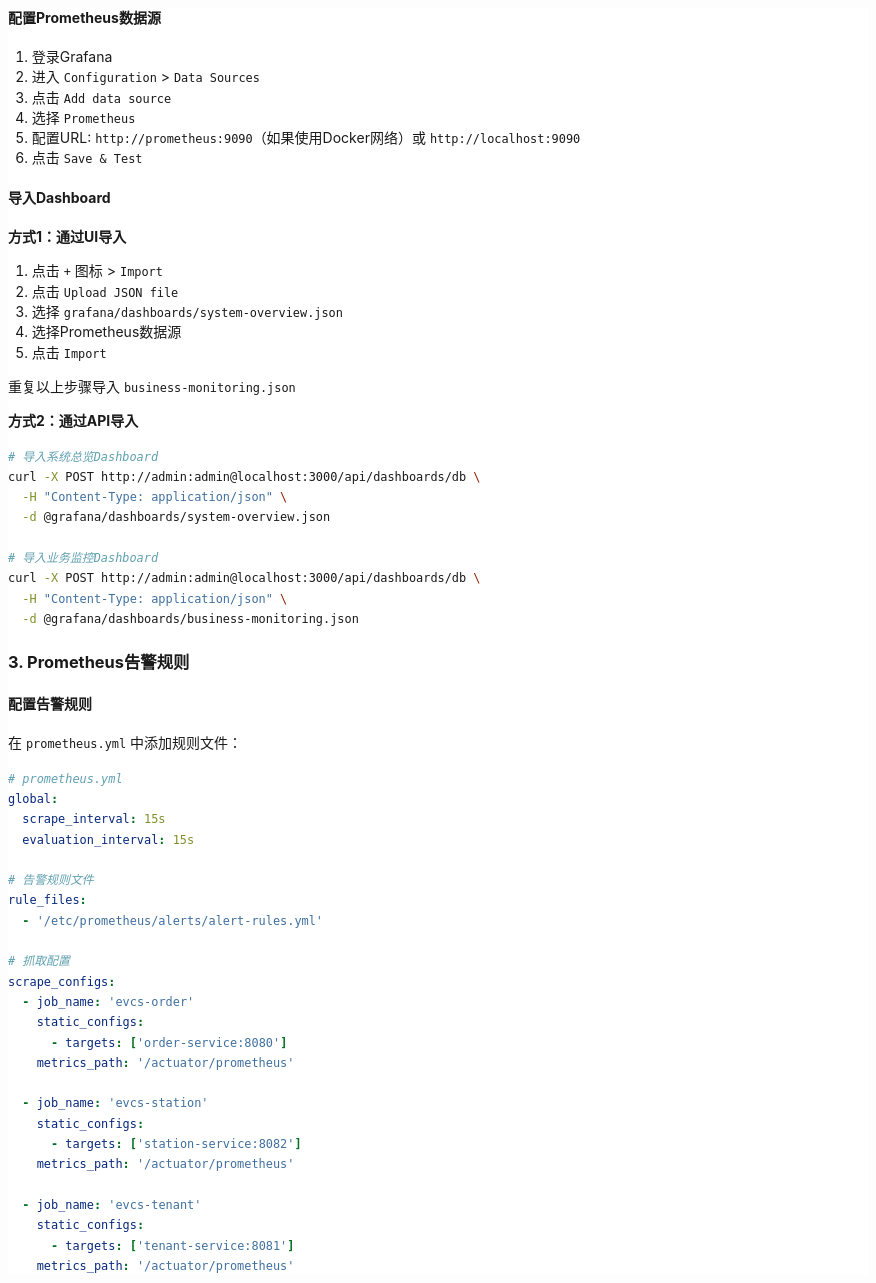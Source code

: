 #### 配置Prometheus数据源

1. 登录Grafana
2. 进入 `Configuration` > `Data Sources`
3. 点击 `Add data source`
4. 选择 `Prometheus`
5. 配置URL: `http://prometheus:9090`（如果使用Docker网络）或 `http://localhost:9090`
6. 点击 `Save & Test`

#### 导入Dashboard

**方式1：通过UI导入**

1. 点击 `+` 图标 > `Import`
2. 点击 `Upload JSON file`
3. 选择 `grafana/dashboards/system-overview.json`
4. 选择Prometheus数据源
5. 点击 `Import`

重复以上步骤导入 `business-monitoring.json`

**方式2：通过API导入**

```bash
# 导入系统总览Dashboard
curl -X POST http://admin:admin@localhost:3000/api/dashboards/db \
  -H "Content-Type: application/json" \
  -d @grafana/dashboards/system-overview.json

# 导入业务监控Dashboard
curl -X POST http://admin:admin@localhost:3000/api/dashboards/db \
  -H "Content-Type: application/json" \
  -d @grafana/dashboards/business-monitoring.json
```

### 3. Prometheus告警规则

#### 配置告警规则

在 `prometheus.yml` 中添加规则文件：

```yaml
# prometheus.yml
global:
  scrape_interval: 15s
  evaluation_interval: 15s

# 告警规则文件
rule_files:
  - '/etc/prometheus/alerts/alert-rules.yml'

# 抓取配置
scrape_configs:
  - job_name: 'evcs-order'
    static_configs:
      - targets: ['order-service:8080']
    metrics_path: '/actuator/prometheus'

  - job_name: 'evcs-station'
    static_configs:
      - targets: ['station-service:8082']
    metrics_path: '/actuator/prometheus'

  - job_name: 'evcs-tenant'
    static_configs:
      - targets: ['tenant-service:8081']
    metrics_path: '/actuator/prometheus'
```